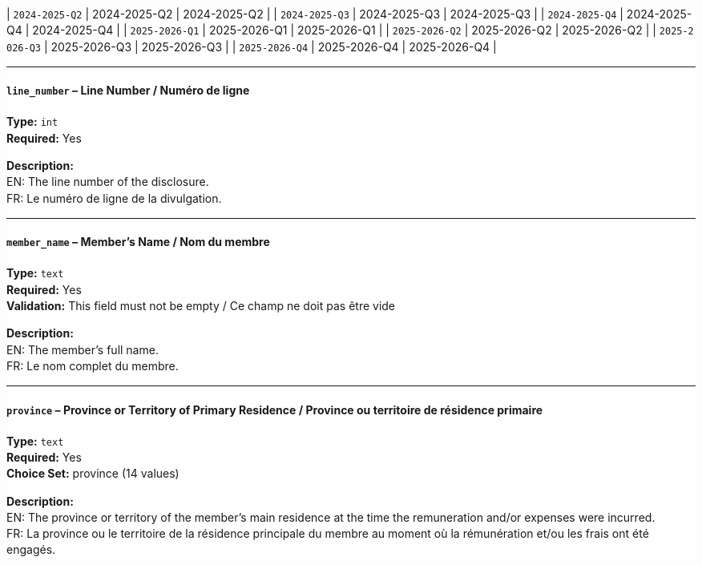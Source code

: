 | `2024-2025-Q2` | 2024-2025-Q2 | 2024-2025-Q2 |
| `2024-2025-Q3` | 2024-2025-Q3 | 2024-2025-Q3 |
| `2024-2025-Q4` | 2024-2025-Q4 | 2024-2025-Q4 |
| `2025-2026-Q1` | 2025-2026-Q1 | 2025-2026-Q1 |
| `2025-2026-Q2` | 2025-2026-Q2 | 2025-2026-Q2 |
| `2025-2026-Q3` | 2025-2026-Q3 | 2025-2026-Q3 |
| `2025-2026-Q4` | 2025-2026-Q4 | 2025-2026-Q4 |




---

#### `line_number` – Line Number / Numéro de ligne

**Type:** `int`  
**Required:** Yes  


**Description:**  
EN: The line number of the disclosure.  
FR: Le numéro de ligne de la divulgation.


---

#### `member_name` – Member’s Name / Nom du membre

**Type:** `text`  
**Required:** Yes  
**Validation:** This field must not be empty / Ce champ ne doit pas être vide  


**Description:**  
EN: The member’s full name.  
FR: Le nom complet du membre.


---

#### `province` – Province or Territory of Primary Residence / Province ou territoire de résidence primaire

**Type:** `text`  
**Required:** Yes  
**Choice Set:** province (14 values)  


**Description:**  
EN: The province or territory of the member’s main residence at the time the remuneration and/or expenses were incurred.  
FR: La province ou le territoire de la résidence principale du membre au moment où la rémunération et/ou les frais ont été engagés.
